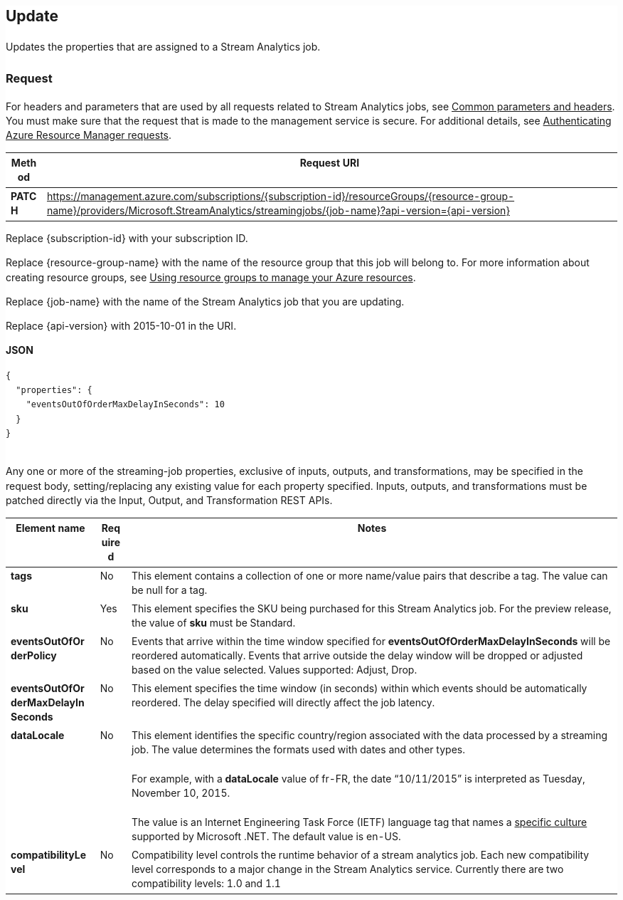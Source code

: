## Update
Updates the properties that are assigned to a Stream Analytics job.  
  
### Request  
 For headers and parameters that are used by all requests related to Stream Analytics jobs, see [Common parameters and headers](http://msdn.microsoft.com/library/azure/8d088ecc-26eb-42e9-8acc-fe929ed33563). You must make sure that the request that is made to the management service is secure. For additional details, see [Authenticating Azure Resource Manager requests](http://msdn.microsoft.com/library/azure/dn790557.aspx).  
  
|Method|Request URI|  
|------------|-----------------|  
|**PATCH**|https://management.azure.com/subscriptions/{subscription-id}/resourceGroups/{resource-group-name}/providers/Microsoft.StreamAnalytics/streamingjobs/{job-name}?api-version={api-version}|  
  
 Replace {subscription-id} with your subscription ID.  
  
 Replace {resource-group-name} with the name of the resource group that this job will belong to. For more information about creating resource groups, see [Using resource groups to manage your Azure resources](https://azure.microsoft.com/documentation/articles/azure-preview-portal-using-resource-groups/).  
  
 Replace {job-name} with the name of the Stream Analytics job that you are updating.  
  
 Replace {api-version} with 2015-10-01 in the URI.  
  
 **JSON**  
  
```  
{  
  "properties": {  
    "eventsOutOfOrderMaxDelayInSeconds": 10  
  }  
}  
  
```  
  
 Any one or more of the streaming-job properties, exclusive of inputs, outputs, and transformations, may be specified in the request body, setting/replacing any existing value for each property specified. Inputs, outputs, and transformations must be patched directly via the Input, Output, and Transformation REST APIs.  
  
|Element name|Required|Notes|  
|------------------|--------------|-----------|  
|**tags**|No|This element contains a collection of one or more name/value pairs that describe a tag. The value can be null for a tag.|  
|**sku**|Yes|This element specifies the SKU being purchased for this Stream Analytics job. For the preview release, the value of **sku** must be Standard.|  
|**eventsOutOfOrderPolicy**|No|Events that arrive within the time window specified for **eventsOutOfOrderMaxDelayInSeconds** will be reordered automatically. Events that arrive outside the delay window will be dropped or adjusted based on the value selected. Values supported: Adjust, Drop.|  
|**eventsOutOfOrderMaxDelayInSeconds**|No|This element specifies the time window (in seconds) within which events should be automatically reordered. The delay specified will directly affect the job latency.|  
|**dataLocale**|No|This element identifies the specific country/region associated with the data processed by a streaming job. The value determines the formats used with dates and other types.<br /><br /> For example, with a **dataLocale** value of fr-FR, the date “10/11/2015” is interpreted as Tuesday, November 10, 2015.<br /><br /> The value is an Internet Engineering Task Force (IETF) language tag that names a [specific culture](https://msdn.microsoft.com/library/system.globalization.cultureinfo.createspecificculture(v=vs.110).aspx) supported by Microsoft .NET. The default value is en-US.|  
|**compatibilityLevel**| No| Compatibility level controls the runtime behavior of a stream analytics job. Each new compatibility level corresponds to a major change in the Stream Analytics service. Currently there are two compatibility levels: 1.0 and 1.1  |
  